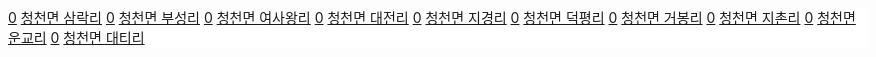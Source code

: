 
  <tr>
    <td><a href="4376036035.html">0</a></td>
    <td><a href="4376036035.html">청천면 삼락리</a></td>
  </tr>
    

  <tr>
    <td><a href="4376036036.html">0</a></td>
    <td><a href="4376036036.html">청천면 부성리</a></td>
  </tr>
    

  <tr>
    <td><a href="4376036037.html">0</a></td>
    <td><a href="4376036037.html">청천면 여사왕리</a></td>
  </tr>
    

  <tr>
    <td><a href="4376036038.html">0</a></td>
    <td><a href="4376036038.html">청천면 대전리</a></td>
  </tr>
    

  <tr>
    <td><a href="4376036039.html">0</a></td>
    <td><a href="4376036039.html">청천면 지경리</a></td>
  </tr>
    

  <tr>
    <td><a href="4376036040.html">0</a></td>
    <td><a href="4376036040.html">청천면 덕평리</a></td>
  </tr>
    

  <tr>
    <td><a href="4376036041.html">0</a></td>
    <td><a href="4376036041.html">청천면 거봉리</a></td>
  </tr>
    

  <tr>
    <td><a href="4376036042.html">0</a></td>
    <td><a href="4376036042.html">청천면 지촌리</a></td>
  </tr>
    

  <tr>
    <td><a href="4376036043.html">0</a></td>
    <td><a href="4376036043.html">청천면 운교리</a></td>
  </tr>
    

  <tr>
    <td><a href="4376036044.html">0</a></td>
    <td><a href="4376036044.html">청천면 대티리</a></td>
  </tr>
    